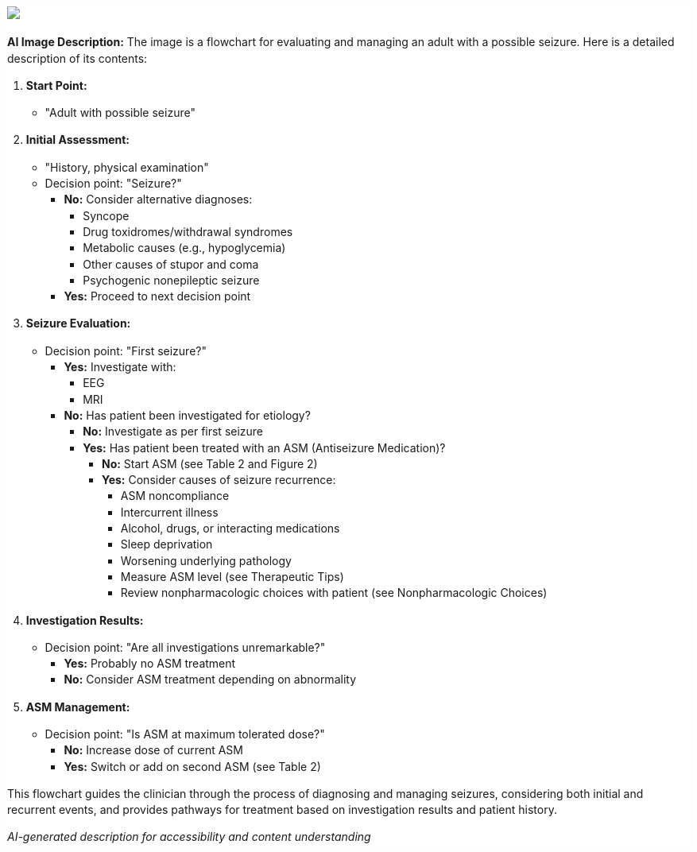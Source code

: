 ![](images/seizuresepilepsy_manseiepi.gif)


**AI Image Description:**
The image is a flowchart for evaluating and managing an adult with a possible seizure. Here is a detailed description of its contents:

1. **Start Point:**
   - "Adult with possible seizure"

2. **Initial Assessment:**
   - "History, physical examination"
   - Decision point: "Seizure?"
     - **No:** Consider alternative diagnoses:
       - Syncope
       - Drug toxidromes/withdrawal syndromes
       - Metabolic causes (e.g., hypoglycemia)
       - Other causes of stupor and coma
       - Psychogenic nonepileptic seizure
     - **Yes:** Proceed to next decision point

3. **Seizure Evaluation:**
   - Decision point: "First seizure?"
     - **Yes:** Investigate with:
       - EEG
       - MRI
     - **No:** Has patient been investigated for etiology?
       - **No:** Investigate as per first seizure
       - **Yes:** Has patient been treated with an ASM (Antiseizure Medication)?
         - **No:** Start ASM (see Table 2 and Figure 2)
         - **Yes:** Consider causes of seizure recurrence:
           - ASM noncompliance
           - Intercurrent illness
           - Alcohol, drugs, or interacting medications
           - Sleep deprivation
           - Worsening underlying pathology
           - Measure ASM level (see Therapeutic Tips)
           - Review nonpharmacologic choices with patient (see Nonpharmacologic Choices)

4. **Investigation Results:**
   - Decision point: "Are all investigations unremarkable?"
     - **Yes:** Probably no ASM treatment
     - **No:** Consider ASM treatment depending on abnormality

5. **ASM Management:**
   - Decision point: "Is ASM at maximum tolerated dose?"
     - **No:** Increase dose of current ASM
     - **Yes:** Switch or add on second ASM (see Table 2)

This flowchart guides the clinician through the process of diagnosing and managing seizures, considering both initial and recurrent events, and provides pathways for treatment based on investigation results and patient history.

*AI-generated description for accessibility and content understanding*
